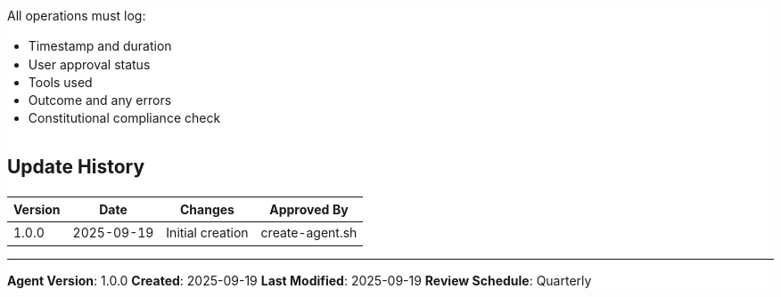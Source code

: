 All operations must log:
- Timestamp and duration
- User approval status
- Tools used
- Outcome and any errors
- Constitutional compliance check

## Update History

| Version | Date | Changes | Approved By |
|---------|------|---------|-------------|
| 1.0.0   | 2025-09-19 | Initial creation | create-agent.sh |

---

**Agent Version**: 1.0.0
**Created**: 2025-09-19
**Last Modified**: 2025-09-19
**Review Schedule**: Quarterly